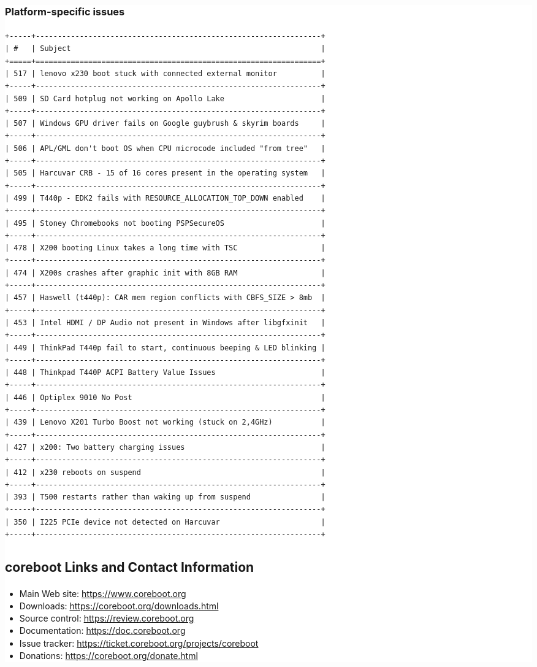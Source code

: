 
### Platform-specific issues

```{eval-rst}
+-----+-----------------------------------------------------------------+
| #   | Subject                                                         |
+=====+=================================================================+
| 517 | lenovo x230 boot stuck with connected external monitor          |
+-----+-----------------------------------------------------------------+
| 509 | SD Card hotplug not working on Apollo Lake                      |
+-----+-----------------------------------------------------------------+
| 507 | Windows GPU driver fails on Google guybrush & skyrim boards     |
+-----+-----------------------------------------------------------------+
| 506 | APL/GML don't boot OS when CPU microcode included "from tree"   |
+-----+-----------------------------------------------------------------+
| 505 | Harcuvar CRB - 15 of 16 cores present in the operating system   |
+-----+-----------------------------------------------------------------+
| 499 | T440p - EDK2 fails with RESOURCE_ALLOCATION_TOP_DOWN enabled    |
+-----+-----------------------------------------------------------------+
| 495 | Stoney Chromebooks not booting PSPSecureOS                      |
+-----+-----------------------------------------------------------------+
| 478 | X200 booting Linux takes a long time with TSC                   |
+-----+-----------------------------------------------------------------+
| 474 | X200s crashes after graphic init with 8GB RAM                   |
+-----+-----------------------------------------------------------------+
| 457 | Haswell (t440p): CAR mem region conflicts with CBFS_SIZE > 8mb  |
+-----+-----------------------------------------------------------------+
| 453 | Intel HDMI / DP Audio not present in Windows after libgfxinit   |
+-----+-----------------------------------------------------------------+
| 449 | ThinkPad T440p fail to start, continuous beeping & LED blinking |
+-----+-----------------------------------------------------------------+
| 448 | Thinkpad T440P ACPI Battery Value Issues                        |
+-----+-----------------------------------------------------------------+
| 446 | Optiplex 9010 No Post                                           |
+-----+-----------------------------------------------------------------+
| 439 | Lenovo X201 Turbo Boost not working (stuck on 2,4GHz)           |
+-----+-----------------------------------------------------------------+
| 427 | x200: Two battery charging issues                               |
+-----+-----------------------------------------------------------------+
| 412 | x230 reboots on suspend                                         |
+-----+-----------------------------------------------------------------+
| 393 | T500 restarts rather than waking up from suspend                |
+-----+-----------------------------------------------------------------+
| 350 | I225 PCIe device not detected on Harcuvar                       |
+-----+-----------------------------------------------------------------+
```



coreboot Links and Contact Information
--------------------------------------

* Main Web site: <https://www.coreboot.org>
* Downloads: <https://coreboot.org/downloads.html>
* Source control: <https://review.coreboot.org>
* Documentation: <https://doc.coreboot.org>
* Issue tracker: <https://ticket.coreboot.org/projects/coreboot>
* Donations: <https://coreboot.org/donate.html>
